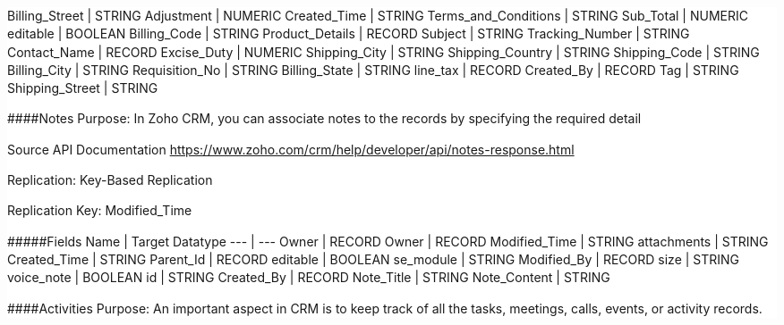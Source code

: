 Billing_Street | STRING
Adjustment | NUMERIC
Created_Time | STRING
Terms_and_Conditions | STRING
Sub_Total | NUMERIC
editable | BOOLEAN
Billing_Code | STRING
Product_Details | RECORD
Subject | STRING
Tracking_Number | STRING
Contact_Name | RECORD
Excise_Duty | NUMERIC
Shipping_City | STRING
Shipping_Country | STRING
Shipping_Code | STRING
Billing_City | STRING
Requisition_No | STRING
Billing_State | STRING
line_tax | RECORD
Created_By | RECORD
Tag | STRING
Shipping_Street | STRING


####Notes
Purpose: In Zoho CRM, you can associate notes to the records by specifying the required detail

Source API Documentation <Link> https://www.zoho.com/crm/help/developer/api/notes-response.html

Replication: Key-Based Replication	

Replication Key: Modified_Time

#####Fields
Name | Target Datatype
--- | ---
Owner | RECORD
Owner | RECORD
Modified_Time | STRING
attachments | STRING
Created_Time | STRING
Parent_Id | RECORD
editable | BOOLEAN
se_module | STRING
Modified_By | RECORD
size | STRING
voice_note | BOOLEAN
id | STRING
Created_By | RECORD
Note_Title | STRING
Note_Content | STRING


####Activities
Purpose:  An important aspect in CRM is to keep track of all the tasks, meetings, calls, events, or activity records.
